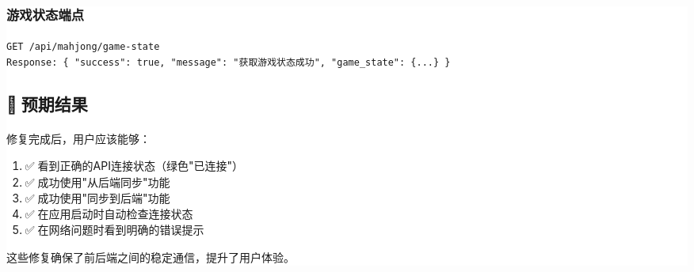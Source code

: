 ### 游戏状态端点
```
GET /api/mahjong/game-state
Response: { "success": true, "message": "获取游戏状态成功", "game_state": {...} }
```

## 🎯 预期结果

修复完成后，用户应该能够：
1. ✅ 看到正确的API连接状态（绿色"已连接"）
2. ✅ 成功使用"从后端同步"功能
3. ✅ 成功使用"同步到后端"功能
4. ✅ 在应用启动时自动检查连接状态
5. ✅ 在网络问题时看到明确的错误提示

这些修复确保了前后端之间的稳定通信，提升了用户体验。 